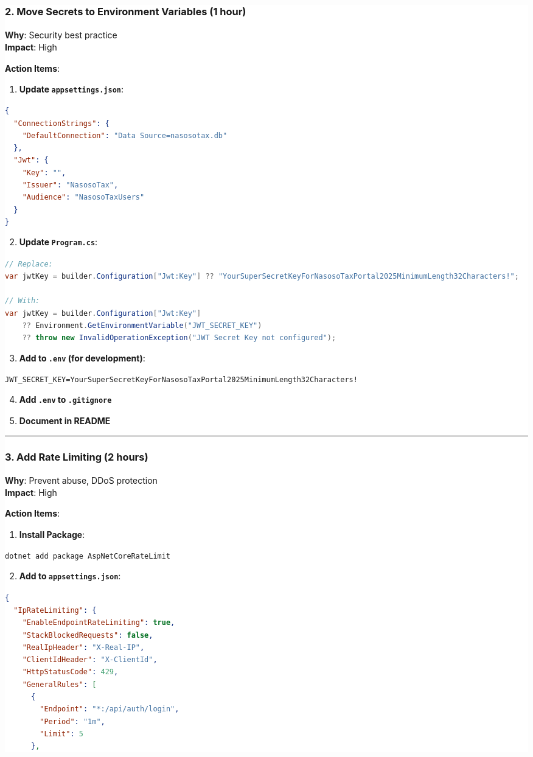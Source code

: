 ### 2. Move Secrets to Environment Variables (1 hour)
**Why**: Security best practice  
**Impact**: High  

**Action Items**:

1. **Update `appsettings.json`**:
```json
{
  "ConnectionStrings": {
    "DefaultConnection": "Data Source=nasosotax.db"
  },
  "Jwt": {
    "Key": "",
    "Issuer": "NasosoTax",
    "Audience": "NasosoTaxUsers"
  }
}
```

2. **Update `Program.cs`**:
```csharp
// Replace:
var jwtKey = builder.Configuration["Jwt:Key"] ?? "YourSuperSecretKeyForNasosoTaxPortal2025MinimumLength32Characters!";

// With:
var jwtKey = builder.Configuration["Jwt:Key"] 
    ?? Environment.GetEnvironmentVariable("JWT_SECRET_KEY")
    ?? throw new InvalidOperationException("JWT Secret Key not configured");
```

3. **Add to `.env` (for development)**:
```
JWT_SECRET_KEY=YourSuperSecretKeyForNasosoTaxPortal2025MinimumLength32Characters!
```

4. **Add `.env` to `.gitignore`**

5. **Document in README**

---

### 3. Add Rate Limiting (2 hours)
**Why**: Prevent abuse, DDoS protection  
**Impact**: High  

**Action Items**:

1. **Install Package**:
```bash
dotnet add package AspNetCoreRateLimit
```

2. **Add to `appsettings.json`**:
```json
{
  "IpRateLimiting": {
    "EnableEndpointRateLimiting": true,
    "StackBlockedRequests": false,
    "RealIpHeader": "X-Real-IP",
    "ClientIdHeader": "X-ClientId",
    "HttpStatusCode": 429,
    "GeneralRules": [
      {
        "Endpoint": "*:/api/auth/login",
        "Period": "1m",
        "Limit": 5
      },
```